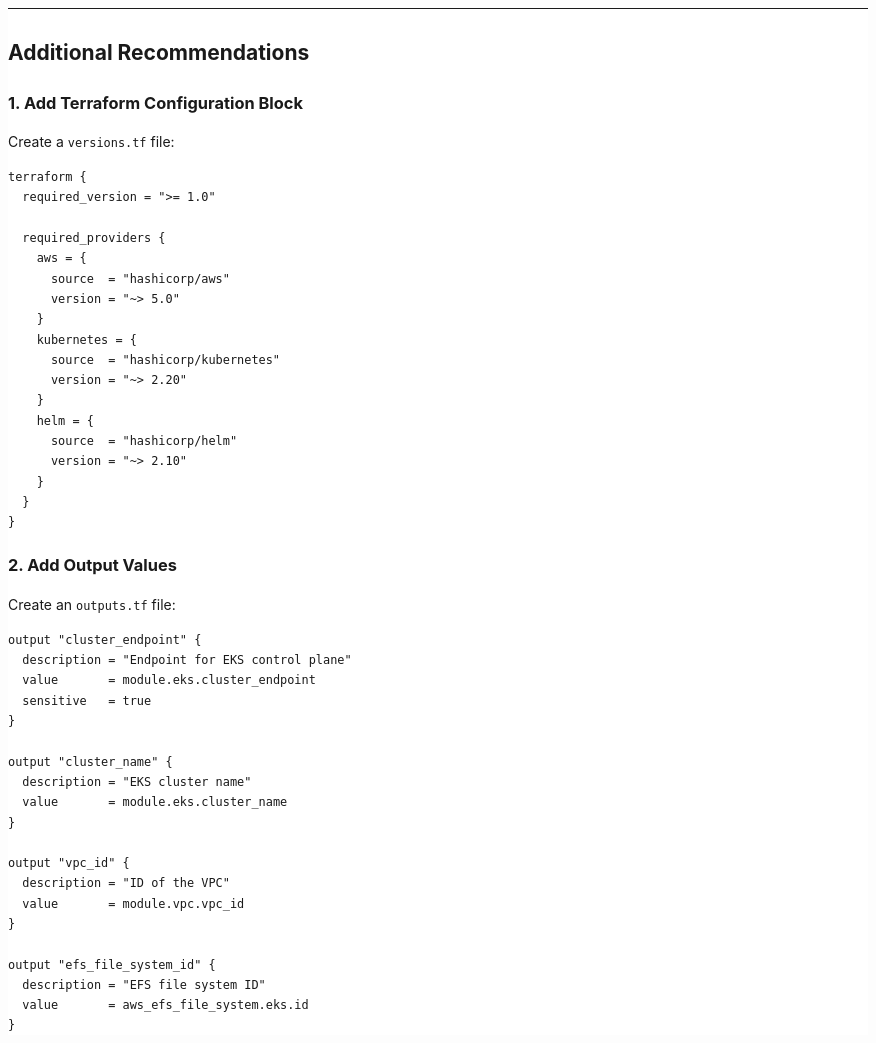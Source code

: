 
---

## Additional Recommendations

### 1. Add Terraform Configuration Block
Create a `versions.tf` file:
```hcl
terraform {
  required_version = ">= 1.0"
  
  required_providers {
    aws = {
      source  = "hashicorp/aws"
      version = "~> 5.0"
    }
    kubernetes = {
      source  = "hashicorp/kubernetes"
      version = "~> 2.20"
    }
    helm = {
      source  = "hashicorp/helm"
      version = "~> 2.10"
    }
  }
}
```

### 2. Add Output Values
Create an `outputs.tf` file:
```hcl
output "cluster_endpoint" {
  description = "Endpoint for EKS control plane"
  value       = module.eks.cluster_endpoint
  sensitive   = true
}

output "cluster_name" {
  description = "EKS cluster name"
  value       = module.eks.cluster_name
}

output "vpc_id" {
  description = "ID of the VPC"
  value       = module.vpc.vpc_id
}

output "efs_file_system_id" {
  description = "EFS file system ID"
  value       = aws_efs_file_system.eks.id
}
```
